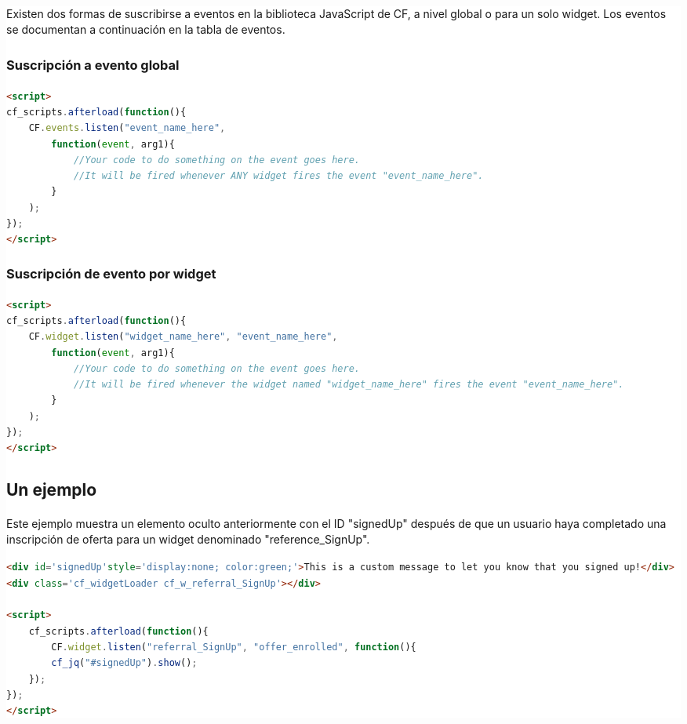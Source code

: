 Existen dos formas de suscribirse a eventos en la biblioteca JavaScript de CF, a nivel global o para un solo widget. Los eventos se documentan a continuación en la tabla de eventos.

### Suscripción a evento global

```html
<script>
cf_scripts.afterload(function(){
    CF.events.listen("event_name_here",
        function(event, arg1){
            //Your code to do something on the event goes here.
            //It will be fired whenever ANY widget fires the event "event_name_here".
        }
    );
});
</script>
```

### Suscripción de evento por widget

```html
<script>
cf_scripts.afterload(function(){
    CF.widget.listen("widget_name_here", "event_name_here",
        function(event, arg1){
            //Your code to do something on the event goes here.
            //It will be fired whenever the widget named "widget_name_here" fires the event "event_name_here".
        }
    );
});
</script>
```

## Un ejemplo

Este ejemplo muestra un elemento oculto anteriormente con el ID &quot;signedUp&quot; después de que un usuario haya completado una inscripción de oferta para un widget denominado &quot;reference_SignUp&quot;.

```html
<div id='signedUp'style='display:none; color:green;'>This is a custom message to let you know that you signed up!</div>
<div class='cf_widgetLoader cf_w_referral_SignUp'></div>

<script>
    cf_scripts.afterload(function(){
        CF.widget.listen("referral_SignUp", "offer_enrolled", function(){
        cf_jq("#signedUp").show();
    });
});
</script>
```

